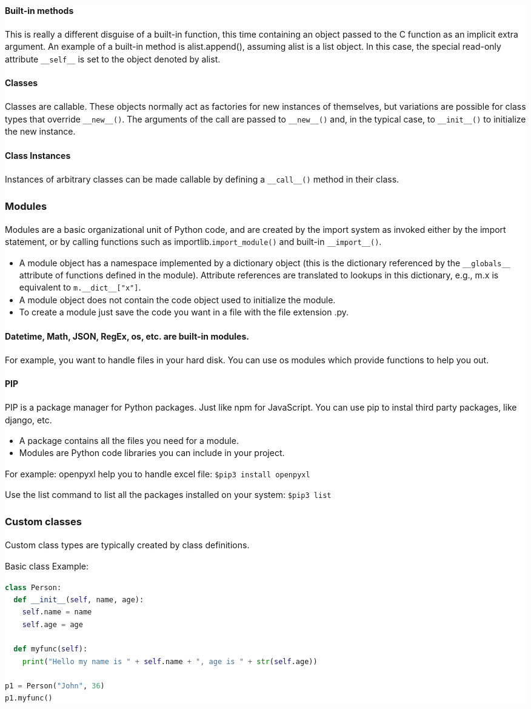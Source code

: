 #### Built-in methods
This is really a different disguise of a built-in function, this time containing an object passed to the C function as an implicit extra argument. An example of a built-in method is alist.append(), assuming alist is a list object. In this case, the special read-only attribute `__self__` is set to the object denoted by alist.

#### Classes
Classes are callable. These objects normally act as factories for new instances of themselves, but variations are possible for class types that override `__new__()`. The arguments of the call are passed to `__new__()` and, in the typical case, to `__init__()` to initialize the new instance.

#### Class Instances
Instances of arbitrary classes can be made callable by defining a `__call__()` method in their class.

### Modules
Modules are a basic organizational unit of Python code, and are created by the import system as invoked either by the import statement, or by calling functions such as importlib.`import_module()` and built-in `__import__()`.

- A module object has a namespace implemented by a dictionary object (this is the dictionary referenced by the `__globals__` attribute of functions defined in the module). Attribute references are translated to lookups in this dictionary, e.g., m.x is equivalent to `m.__dict__["x"]`. 
- A module object does not contain the code object used to initialize the module.
- To create a module just save the code you want in a file with the file extension .py.

#### Datetime, Math, JSON, RegEx, os, etc. are built-in modules. 
For example, you want to handle files in your hard disk. You can use os modules which provide functions to help you out. 

#### PIP
PIP is a package manager for Python packages. Just like npm for JavaScript. You can use pip to instal third party packages, like django, etc.
- A package contains all the files you need for a module.
- Modules are Python code libraries you can include in your project.

For example: 
openpyxl help you to handle excel file:
`$pip3 install openpyxl`

Use the list command to list all the packages installed on your system:
`$pip3 list`

### Custom classes
Custom class types are typically created by class definitions.

Basic class Example:
```py
class Person:
  def __init__(self, name, age):
    self.name = name
    self.age = age

  def myfunc(self):
    print("Hello my name is " + self.name + ", age is " + str(self.age))

p1 = Person("John", 36)
p1.myfunc()
```
